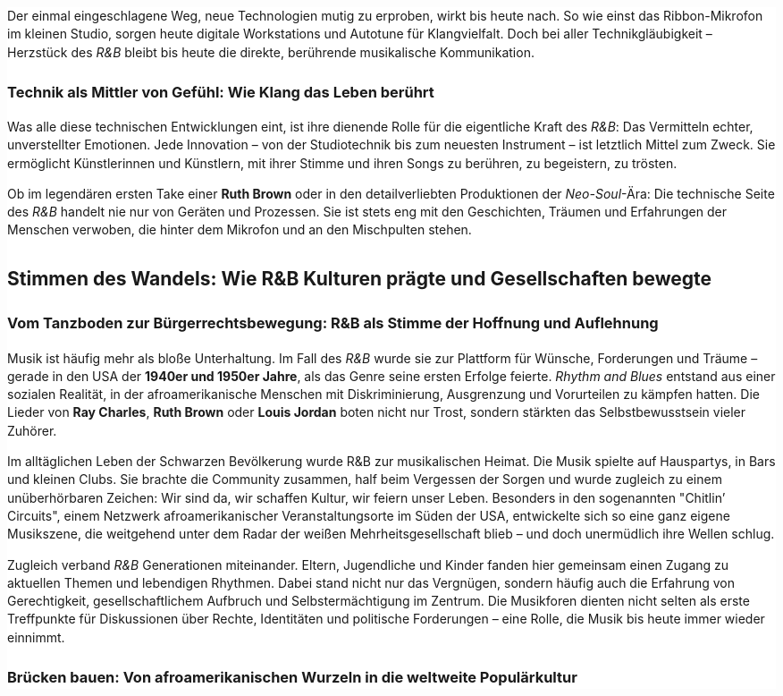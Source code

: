 Der einmal eingeschlagene Weg, neue Technologien mutig zu erproben, wirkt bis heute nach. So wie
einst das Ribbon-Mikrofon im kleinen Studio, sorgen heute digitale Workstations und Autotune für
Klangvielfalt. Doch bei aller Technikgläubigkeit – Herzstück des _R&B_ bleibt bis heute die direkte,
berührende musikalische Kommunikation.

### Technik als Mittler von Gefühl: Wie Klang das Leben berührt

Was alle diese technischen Entwicklungen eint, ist ihre dienende Rolle für die eigentliche Kraft des
_R&B_: Das Vermitteln echter, unverstellter Emotionen. Jede Innovation – von der Studiotechnik bis
zum neuesten Instrument – ist letztlich Mittel zum Zweck. Sie ermöglicht Künstlerinnen und
Künstlern, mit ihrer Stimme und ihren Songs zu berühren, zu begeistern, zu trösten.

Ob im legendären ersten Take einer **Ruth Brown** oder in den detailverliebten Produktionen der
_Neo-Soul_-Ära: Die technische Seite des _R&B_ handelt nie nur von Geräten und Prozessen. Sie ist
stets eng mit den Geschichten, Träumen und Erfahrungen der Menschen verwoben, die hinter dem
Mikrofon und an den Mischpulten stehen.

## Stimmen des Wandels: Wie R&B Kulturen prägte und Gesellschaften bewegte

### Vom Tanzboden zur Bürgerrechtsbewegung: R&B als Stimme der Hoffnung und Auflehnung

Musik ist häufig mehr als bloße Unterhaltung. Im Fall des _R&B_ wurde sie zur Plattform für Wünsche,
Forderungen und Träume – gerade in den USA der **1940er und 1950er Jahre**, als das Genre seine
ersten Erfolge feierte. _Rhythm and Blues_ entstand aus einer sozialen Realität, in der
afroamerikanische Menschen mit Diskriminierung, Ausgrenzung und Vorurteilen zu kämpfen hatten. Die
Lieder von **Ray Charles**, **Ruth Brown** oder **Louis Jordan** boten nicht nur Trost, sondern
stärkten das Selbstbewusstsein vieler Zuhörer.

Im alltäglichen Leben der Schwarzen Bevölkerung wurde R&B zur musikalischen Heimat. Die Musik
spielte auf Hauspartys, in Bars und kleinen Clubs. Sie brachte die Community zusammen, half beim
Vergessen der Sorgen und wurde zugleich zu einem unüberhörbaren Zeichen: Wir sind da, wir schaffen
Kultur, wir feiern unser Leben. Besonders in den sogenannten "Chitlin’ Circuits", einem Netzwerk
afroamerikanischer Veranstaltungsorte im Süden der USA, entwickelte sich so eine ganz eigene
Musikszene, die weitgehend unter dem Radar der weißen Mehrheitsgesellschaft blieb – und doch
unermüdlich ihre Wellen schlug.

Zugleich verband _R&B_ Generationen miteinander. Eltern, Jugendliche und Kinder fanden hier
gemeinsam einen Zugang zu aktuellen Themen und lebendigen Rhythmen. Dabei stand nicht nur das
Vergnügen, sondern häufig auch die Erfahrung von Gerechtigkeit, gesellschaftlichem Aufbruch und
Selbstermächtigung im Zentrum. Die Musikforen dienten nicht selten als erste Treffpunkte für
Diskussionen über Rechte, Identitäten und politische Forderungen – eine Rolle, die Musik bis heute
immer wieder einnimmt.

### Brücken bauen: Von afroamerikanischen Wurzeln in die weltweite Populärkultur

